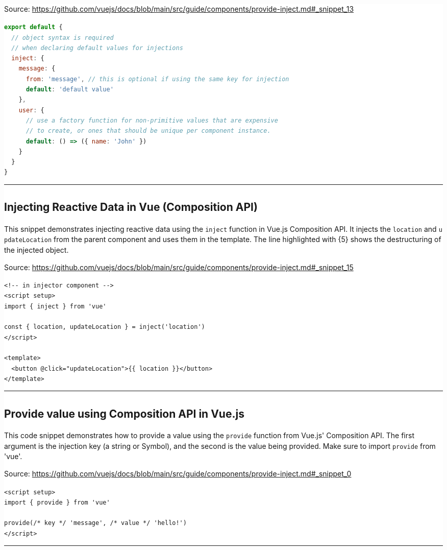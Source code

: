 Source: https://github.com/vuejs/docs/blob/main/src/guide/components/provide-inject.md#_snippet_13

```javascript
export default {
  // object syntax is required
  // when declaring default values for injections
  inject: {
    message: {
      from: 'message', // this is optional if using the same key for injection
      default: 'default value'
    },
    user: {
      // use a factory function for non-primitive values that are expensive
      // to create, or ones that should be unique per component instance.
      default: () => ({ name: 'John' })
    }
  }
}
```

---

## Injecting Reactive Data in Vue (Composition API)

This snippet demonstrates injecting reactive data using the `inject` function in Vue.js Composition API. It injects the `location` and `updateLocation` from the parent component and uses them in the template. The line highlighted with {5} shows the destructuring of the injected object.

Source: https://github.com/vuejs/docs/blob/main/src/guide/components/provide-inject.md#_snippet_15

```vue
<!-- in injector component -->
<script setup>
import { inject } from 'vue'

const { location, updateLocation } = inject('location')
</script>

<template>
  <button @click="updateLocation">{{ location }}</button>
</template>
```

---

## Provide value using Composition API in Vue.js

This code snippet demonstrates how to provide a value using the `provide` function from Vue.js' Composition API.  The first argument is the injection key (a string or Symbol), and the second is the value being provided. Make sure to import `provide` from 'vue'.

Source: https://github.com/vuejs/docs/blob/main/src/guide/components/provide-inject.md#_snippet_0

```vue
<script setup>
import { provide } from 'vue'

provide(/* key */ 'message', /* value */ 'hello!')
</script>
```

---